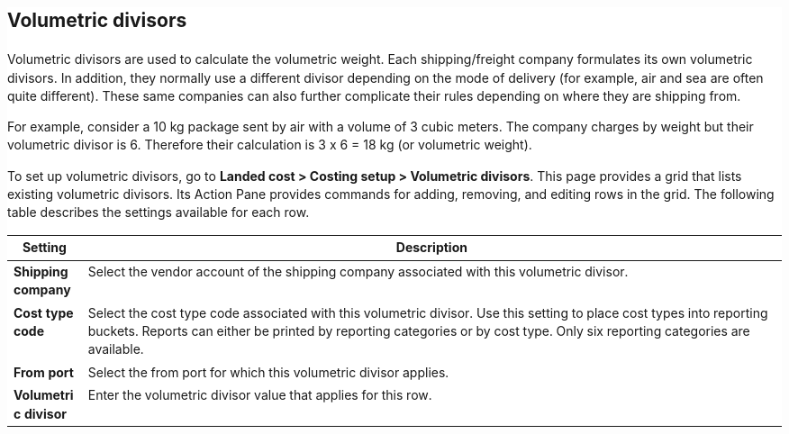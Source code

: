 ## Volumetric divisors

Volumetric divisors are used to calculate the volumetric weight. Each shipping/freight company formulates its own volumetric divisors. In addition, they normally use a different divisor depending on the mode of delivery (for example, air and sea are often quite different). These same companies can also further complicate their rules depending on where they are shipping from.

For example, consider a 10 kg package sent by air with a volume of 3 cubic meters. The company charges by weight but their volumetric divisor is 6. Therefore their calculation is 3 x 6 = 18 kg (or volumetric weight). 

To set up volumetric divisors, go to **Landed cost \> Costing setup \> Volumetric divisors**. This page provides a grid that lists existing volumetric divisors. Its Action Pane provides commands for adding, removing, and editing rows in the grid. The following table describes the settings available for each row.

| Setting | Description |
| --- | --- |
| **Shipping company** | Select the vendor account of the shipping company associated with this volumetric divisor. |
| **Cost type code** | Select the cost type code associated with this volumetric divisor. Use this setting to place cost types into reporting buckets. Reports can either be printed by reporting categories or by cost type. Only six reporting categories are available.  |
| **From port** | Select the from port for which this volumetric divisor applies. |
| **Volumetric divisor** | Enter the volumetric divisor value that applies for this row. |

